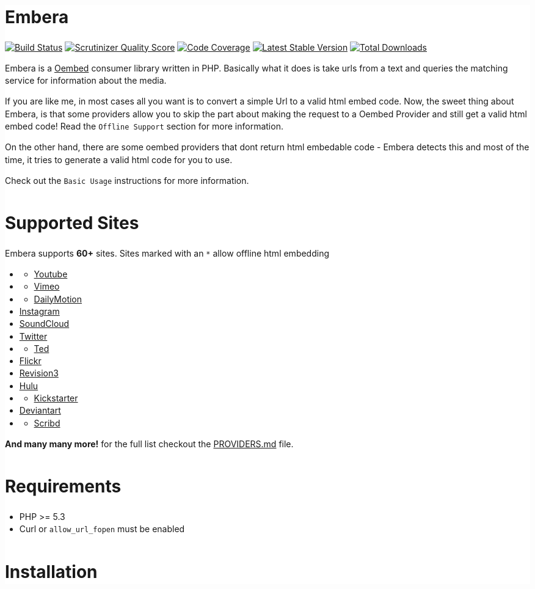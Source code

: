 Embera
======
[![Build Status](https://secure.travis-ci.org/mpratt/Embera.png?branch=master)](http://travis-ci.org/mpratt/Embera) [![Scrutinizer Quality Score](https://scrutinizer-ci.com/g/mpratt/Embera/badges/quality-score.png?s=6122b04c188cd1d245088484966600f2ccb549fb)](https://scrutinizer-ci.com/g/mpratt/Embera/) [![Code Coverage](https://scrutinizer-ci.com/g/mpratt/Embera/badges/coverage.png?s=4cb389493e1806afc497bc53699538454502ea49)](https://scrutinizer-ci.com/g/mpratt/Embera/) [![Latest Stable Version](https://poser.pugx.org/mpratt/embera/v/stable.png)](https://packagist.org/packages/mpratt/embera) [![Total Downloads](https://poser.pugx.org/mpratt/embera/downloads.png)](https://packagist.org/packages/mpratt/embera)

Embera is a [Oembed](http://oembed.com/) consumer library written in PHP. Basically what it does is take urls from a text and queries the matching
service for information about the media.

If you are like me, in most cases all you want is to convert a simple Url to a valid html embed code. Now, the sweet thing about Embera, is that
some providers allow you to skip the part about making the request to a Oembed Provider and still get a valid html embed code! Read the `Offline Support`
section for more information.

On the other hand, there are some oembed providers that dont return html embedable code - Embera detects this and most of the time, it tries to generate
a valid html code for you to use.

Check out the `Basic Usage` instructions for more information.

Supported Sites
===============
Embera supports **60+** sites. Sites marked with an `*` allow offline html embedding

- * [Youtube](http://www.youtube.com/)
- * [Vimeo](http://vimeo.com/)
- * [DailyMotion](http://www.dailymotion.com/)
- [Instagram](http://instagram.com)
- [SoundCloud](http://soundcloud.com)
- [Twitter](https://twitter.com)
- * [Ted](http://ted.com)
- [Flickr](http://flickr.com)
- [Revision3](http://revision3.com)
- [Hulu](http://www.hulu.com)
- * [Kickstarter](http://www.kickstarter.com)
- [Deviantart](http://deviantart.com)
- * [Scribd](http://www.scribd.com)

**And many many more!** for the full list checkout the [PROVIDERS.md](https://github.com/mpratt/Embera/blob/master/PROVIDERS.md) file.

Requirements
============
- PHP >= 5.3
- Curl or `allow_url_fopen` must be enabled

Installation
============
